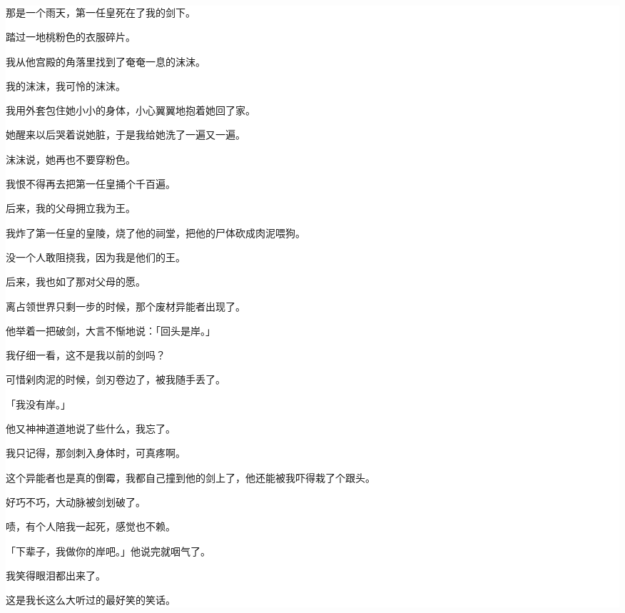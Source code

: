 那是一个雨天，第一任皇死在了我的剑下。


踏过一地桃粉色的衣服碎片。


我从他宫殿的角落里找到了奄奄一息的沫沫。


我的沫沫，我可怜的沫沫。


我用外套包住她小小的身体，小心翼翼地抱着她回了家。


她醒来以后哭着说她脏，于是我给她洗了一遍又一遍。


沫沫说，她再也不要穿粉色。


我恨不得再去把第一任皇捅个千百遍。


后来，我的父母拥立我为王。


我炸了第一任皇的皇陵，烧了他的祠堂，把他的尸体砍成肉泥喂狗。


没一个人敢阻挠我，因为我是他们的王。


后来，我也如了那对父母的愿。


离占领世界只剩一步的时候，那个废材异能者出现了。


他举着一把破剑，大言不惭地说：「回头是岸。」


我仔细一看，这不是我以前的剑吗？


可惜剁肉泥的时候，剑刃卷边了，被我随手丢了。


「我没有岸。」


他又神神道道地说了些什么，我忘了。


我只记得，那剑刺入身体时，可真疼啊。


这个异能者也是真的倒霉，我都自己撞到他的剑上了，他还能被我吓得栽了个跟头。


好巧不巧，大动脉被剑划破了。


啧，有个人陪我一起死，感觉也不赖。


「下辈子，我做你的岸吧。」他说完就咽气了。


我笑得眼泪都出来了。


这是我长这么大听过的最好笑的笑话。
